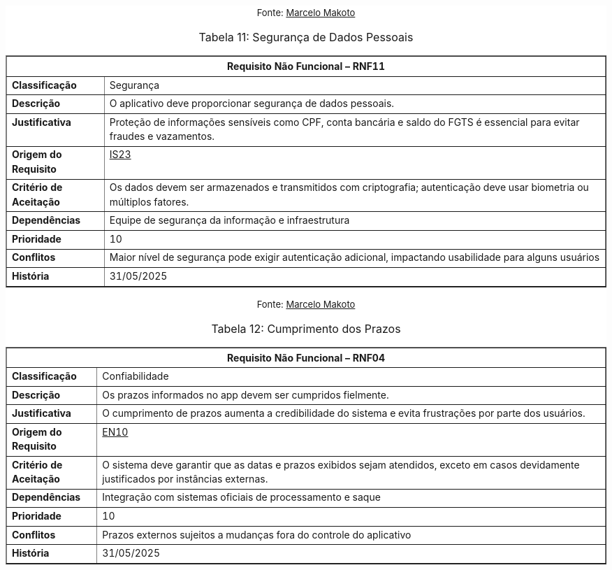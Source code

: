 <font size="2"><p style="text-align: center">Fonte: [Marcelo Makoto](https://github.com/MM4k) </p></font>

<font size="3"><p style="text-align: center">Tabela 11: Segurança de Dados Pessoais</p></font>

<a name="CE08"></a>

<center>
<table border="1" cellpadding="6" cellspacing="0">
  <tr><th colspan="2">Requisito Não Funcional – RNF11</th></tr>
  <tr><td><strong>Classificação</strong></td><td>Segurança</td></tr>
  <tr><td><strong>Descrição</strong></td><td>O aplicativo deve proporcionar segurança de dados pessoais.</td></tr>
  <tr><td><strong>Justificativa</strong></td><td>Proteção de informações sensíveis como CPF, conta bancária e saldo do FGTS é essencial para evitar fraudes e vazamentos.</td></tr>
  <tr><td><strong>Origem do Requisito</strong></td><td><a href="https://requisitos-de-software.github.io/2025.1-FGTS/Elicitacao/Tecnicas-de-Elicitacao/Introspeccao/#IR_RNF">IS23</a></td></tr>
  <tr><td><strong>Critério de Aceitação</strong></td><td>Os dados devem ser armazenados e transmitidos com criptografia; autenticação deve usar biometria ou múltiplos fatores.</td></tr>
  <tr><td><strong>Dependências</strong></td><td>Equipe de segurança da informação e infraestrutura</td></tr>
  <tr><td><strong>Prioridade</strong></td><td>10</td></tr>
  <tr><td><strong>Conflitos</strong></td><td>Maior nível de segurança pode exigir autenticação adicional, impactando usabilidade para alguns usuários</td></tr>
  <tr><td><strong>História</strong></td><td>31/05/2025</td></tr>
</table>
</center>

<font size="2"><p style="text-align: center">Fonte: [Marcelo Makoto](https://github.com/MM4k) </p></font>


<font size="3"><p style="text-align: center">Tabela 12: Cumprimento dos Prazos</p></font>

<a name="CE09"></a>

<center>
<table border="1" cellpadding="6" cellspacing="0">
  <tr><th colspan="2">Requisito Não Funcional – RNF04</th></tr>
  <tr><td><strong>Classificação</strong></td><td>Confiabilidade</td></tr>
  <tr><td><strong>Descrição</strong></td><td>Os prazos informados no app devem ser cumpridos fielmente.</td></tr>
  <tr><td><strong>Justificativa</strong></td><td>O cumprimento de prazos aumenta a credibilidade do sistema e evita frustrações por parte dos usuários.</td></tr>
  <tr><td><strong>Origem do Requisito</strong></td><td><a href="https://requisitos-de-software.github.io/2025.1-FGTS/Elicitacao/Tecnicas-de-Elicitacao/Entrevista/#EN_RNF">EN10</a></td></tr>
  <tr><td><strong>Critério de Aceitação</strong></td><td>O sistema deve garantir que as datas e prazos exibidos sejam atendidos, exceto em casos devidamente justificados por instâncias externas.</td></tr>
  <tr><td><strong>Dependências</strong></td><td>Integração com sistemas oficiais de processamento e saque</td></tr>
  <tr><td><strong>Prioridade</strong></td><td>10</td></tr>
  <tr><td><strong>Conflitos</strong></td><td>Prazos externos sujeitos a mudanças fora do controle do aplicativo</td></tr>
  <tr><td><strong>História</strong></td><td>31/05/2025</td></tr>
</table>
</center>
